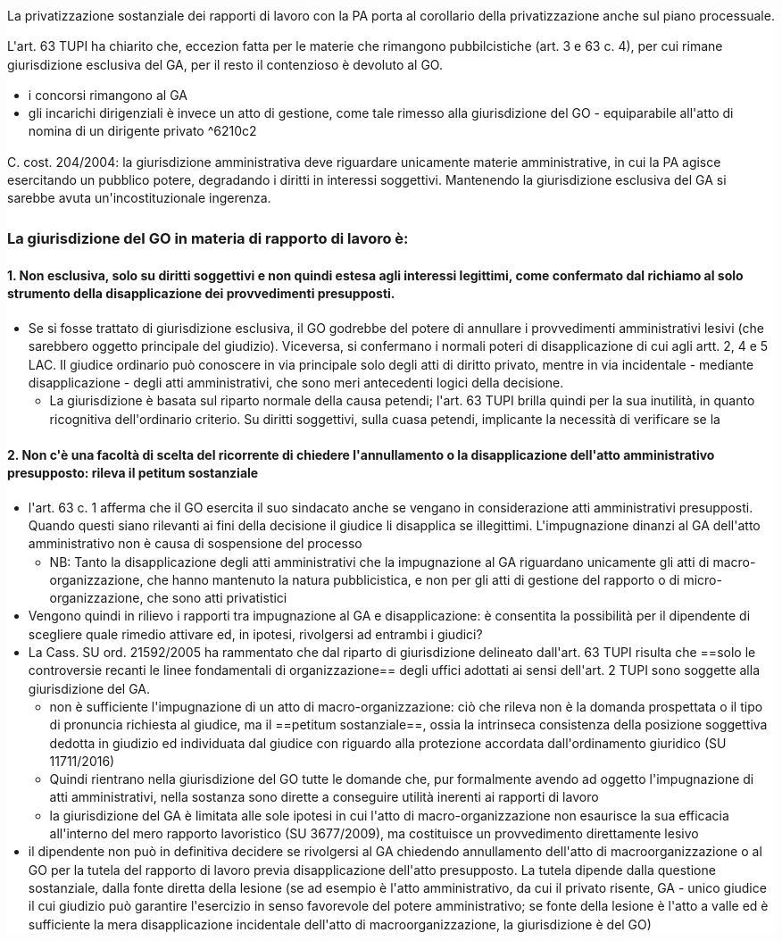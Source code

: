 La privatizzazione sostanziale dei rapporti di lavoro con la PA porta al corollario della privatizzazione anche sul piano processuale.

L'art. 63 TUPI ha chiarito che, eccezion fatta per le materie che rimangono pubbilcistiche (art. 3 e 63 c. 4), per cui rimane giurisdizione esclusiva del GA, per il resto il contenzioso è devoluto al GO.
- i concorsi rimangono al GA 
- gli incarichi dirigenziali è invece un atto di gestione, come tale rimesso alla giurisdizione del GO - equiparabile all'atto di nomina di un dirigente privato ^6210c2

C. cost. 204/2004: la giurisdizione amministrativa deve riguardare unicamente materie amministrative, in cui la PA agisce esercitando un pubblico potere, degradando i diritti in interessi soggettivi. Mantenendo la giurisdizione esclusiva del GA si sarebbe avuta un'incostituzionale ingerenza.


### La giurisdizione del GO  in materia di rapporto di lavoro è:

#### 1. Non esclusiva, solo su diritti soggettivi e non quindi estesa agli interessi legittimi, come confermato dal richiamo al solo strumento della disapplicazione dei provvedimenti presupposti. 
- Se si fosse trattato di giurisdizione esclusiva, il GO godrebbe del potere di annullare i provvedimenti amministrativi lesivi (che sarebbero oggetto principale del giudizio). Viceversa, si confermano i normali poteri di disapplicazione di cui agli artt. 2, 4 e 5 LAC. Il giudice ordinario può conoscere in via principale solo degli atti di diritto privato, mentre in via incidentale - mediante disapplicazione - degli atti amministrativi, che sono meri antecedenti logici della decisione.
	- La giurisdizione è basata sul riparto normale della causa petendi; l'art. 63 TUPI brilla quindi per la sua inutilità, in quanto ricognitiva dell'ordinario criterio.
	  Su diritti soggettivi, sulla cuasa petendi, implicante la necessità di verificare se la 
#### 2. Non c'è una facoltà di scelta del ricorrente di chiedere l'annullamento o la disapplicazione dell'atto amministrativo presupposto: rileva il petitum sostanziale
- l'art. 63 c. 1 afferma che il GO esercita il suo sindacato anche se vengano in considerazione atti amministrativi presupposti. Quando questi siano rilevanti ai fini della decisione il giudice li disapplica se illegittimi. L'impugnazione dinanzi al GA dell'atto amministrativo non è causa di sospensione del processo
	- NB: Tanto la disapplicazione degli atti amministrativi che la impugnazione al GA riguardano unicamente  gli atti di macro-organizzazione, che hanno mantenuto la natura pubblicistica, e non per gli atti di gestione del rapporto o di micro-organizzazione, che sono atti privatistici
- Vengono quindi in rilievo i rapporti tra impugnazione al GA e disapplicazione: è consentita la possibilità per il dipendente di scegliere quale rimedio attivare ed, in ipotesi, rivolgersi ad entrambi i giudici?
- La Cass. SU ord. 21592/2005 ha rammentato che dal riparto di giurisdizione delineato dall'art. 63 TUPI risulta che ==solo le controversie recanti le linee fondamentali di organizzazione== degli uffici adottati ai sensi dell'art. 2 TUPI sono soggette alla giurisdizione del GA.
	- non è sufficiente l'impugnazione di un atto di macro-organizzazione: ciò che rileva non è la domanda prospettata o il tipo di pronuncia richiesta al giudice, ma il ==petitum sostanziale==, ossia la intrinseca consistenza della posizione soggettiva dedotta in giudizio ed individuata dal giudice con riguardo alla protezione accordata dall'ordinamento giuridico (SU 11711/2016)
	- Quindi rientrano nella giurisdizione del GO tutte le domande che, pur formalmente avendo ad oggetto l'impugnazione di atti amministrativi, nella sostanza sono dirette a conseguire utilità inerenti ai rapporti di lavoro 
	- la giurisdizione del GA è limitata alle sole ipotesi in cui l'atto di macro-organizzazione non esaurisce la sua efficacia all'interno del mero rapporto lavoristico (SU 3677/2009), ma costituisce un provvedimento direttamente lesivo
- il dipendente non può in definitiva decidere se rivolgersi al GA chiedendo annullamento dell'atto di macroorganizzazione o al GO per la tutela del rapporto di lavoro previa disapplicazione dell'atto presupposto. La tutela dipende dalla questione sostanziale, dalla fonte diretta della lesione (se ad esempio è l'atto amministrativo, da cui il privato risente, GA - unico giudice il cui giudizio può garantire l'esercizio in senso favorevole del potere amministrativo; se fonte della lesione è l'atto a valle ed è sufficiente la mera disapplicazione incidentale dell'atto di macroorganizzazione, la giurisdizione è del GO)
